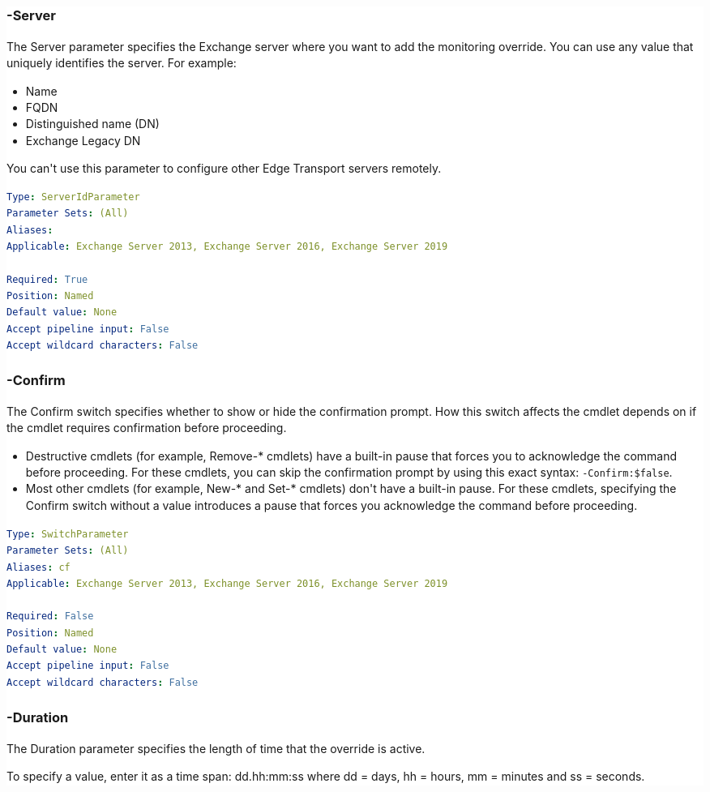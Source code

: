 ### -Server
The Server parameter specifies the Exchange server where you want to add the monitoring override. You can use any value that uniquely identifies the server. For example:

- Name
- FQDN
- Distinguished name (DN)
- Exchange Legacy DN

You can't use this parameter to configure other Edge Transport servers remotely.

```yaml
Type: ServerIdParameter
Parameter Sets: (All)
Aliases:
Applicable: Exchange Server 2013, Exchange Server 2016, Exchange Server 2019

Required: True
Position: Named
Default value: None
Accept pipeline input: False
Accept wildcard characters: False
```

### -Confirm
The Confirm switch specifies whether to show or hide the confirmation prompt. How this switch affects the cmdlet depends on if the cmdlet requires confirmation before proceeding.

- Destructive cmdlets (for example, Remove-\* cmdlets) have a built-in pause that forces you to acknowledge the command before proceeding. For these cmdlets, you can skip the confirmation prompt by using this exact syntax: `-Confirm:$false`.
- Most other cmdlets (for example, New-\* and Set-\* cmdlets) don't have a built-in pause. For these cmdlets, specifying the Confirm switch without a value introduces a pause that forces you acknowledge the command before proceeding.

```yaml
Type: SwitchParameter
Parameter Sets: (All)
Aliases: cf
Applicable: Exchange Server 2013, Exchange Server 2016, Exchange Server 2019

Required: False
Position: Named
Default value: None
Accept pipeline input: False
Accept wildcard characters: False
```

### -Duration
The Duration parameter specifies the length of time that the override is active.

To specify a value, enter it as a time span: dd.hh:mm:ss where dd = days, hh = hours, mm = minutes and ss = seconds.
